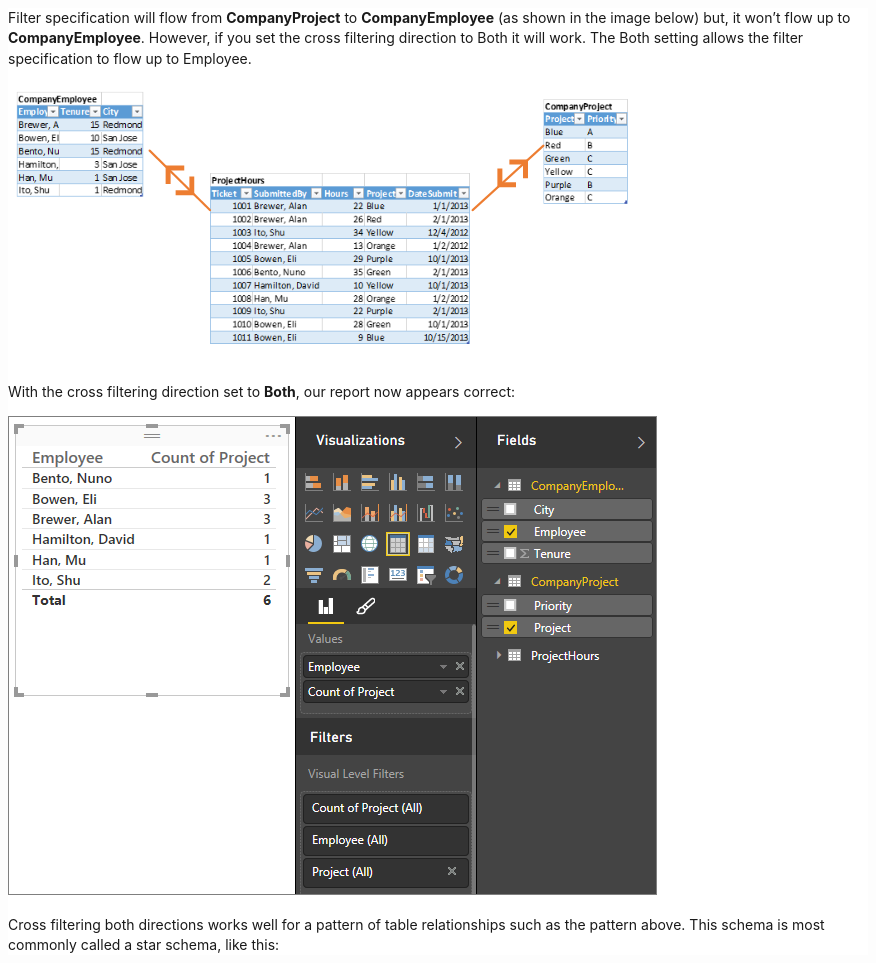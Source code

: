 Filter specification will flow from **CompanyProject** to **CompanyEmployee** (as shown in the image below) but, it won’t flow up to **CompanyEmployee**. However, if you set the cross filtering direction to Both it will work. The Both setting allows the filter specification to flow up to Employee.

 ![Filter specification flow](media/desktop-create-and-manage-relationships/candmrel_bidircrossfiltering.png)

With the cross filtering direction set to **Both**, our report now appears correct:

 ![Cross filtering direction set to Both](media/desktop-create-and-manage-relationships/candmrel_repcrossfilterbi.png)

Cross filtering both directions works well for a pattern of table relationships such as the pattern above. This schema is most commonly called a star schema, like this:
